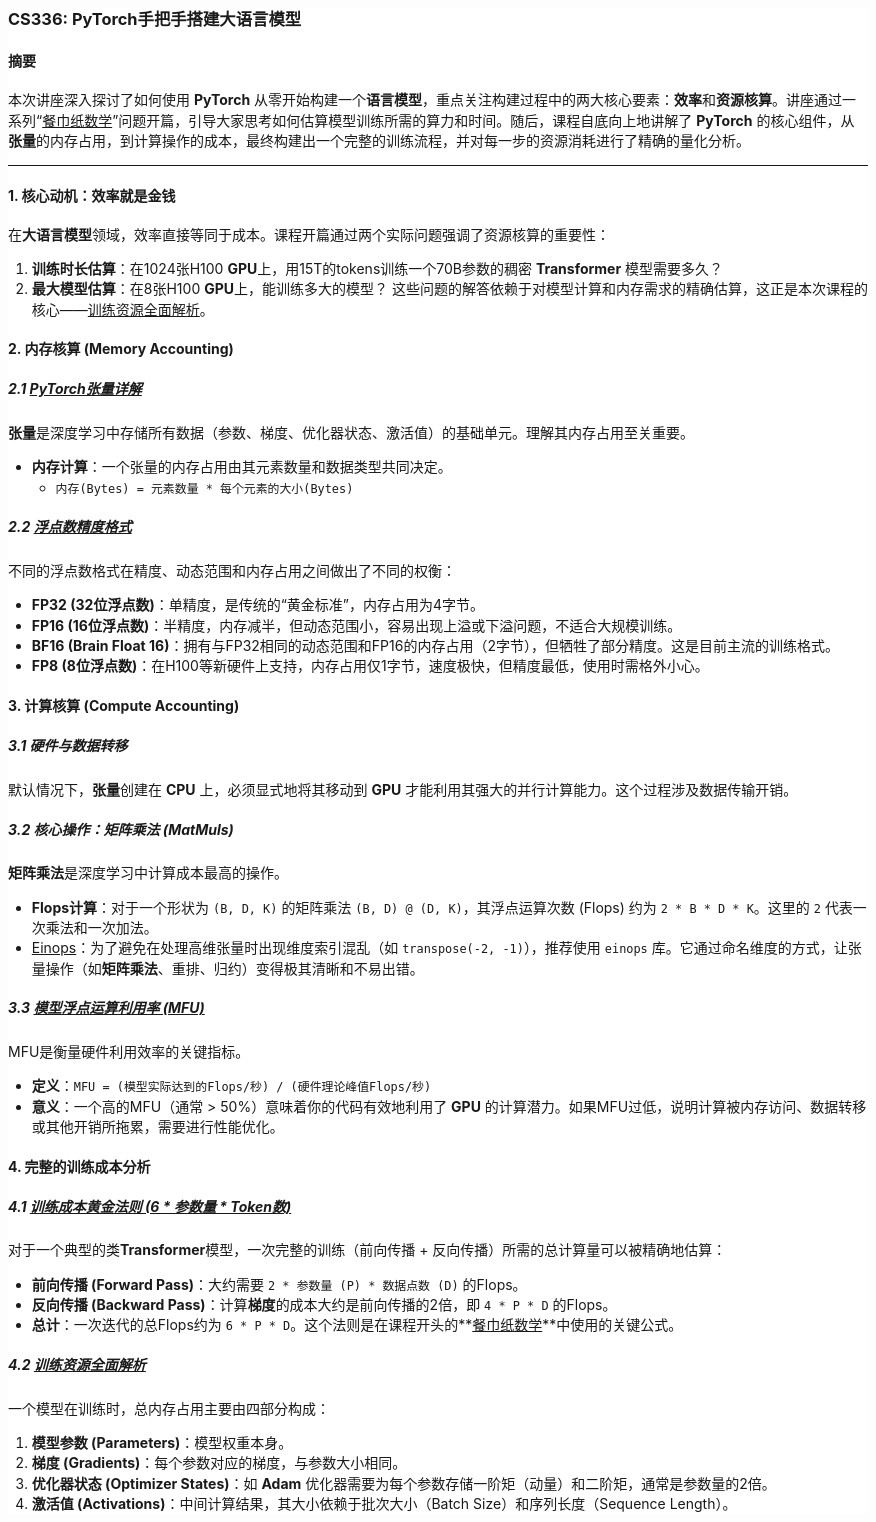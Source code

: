 ### CS336: PyTorch手把手搭建大语言模型
#### 摘要
本次讲座深入探讨了如何使用 **PyTorch** 从零开始构建一个**语言模型**，重点关注构建过程中的两大核心要素：**效率**和**资源核算**。讲座通过一系列“[餐巾纸数学](./Lecture2-%E9%A4%90%E5%B7%BE%E7%BA%B8%E6%95%B0%E5%AD%A6-Napkin-Math.md)”问题开篇，引导大家思考如何估算模型训练所需的算力和时间。随后，课程自底向上地讲解了 **PyTorch** 的核心组件，从**张量**的内存占用，到计算操作的成本，最终构建出一个完整的训练流程，并对每一步的资源消耗进行了精确的量化分析。
***
#### 1. 核心动机：效率就是金钱
在**大语言模型**领域，效率直接等同于成本。课程开篇通过两个实际问题强调了资源核算的重要性：
1. **训练时长估算**：在1024张H100 **GPU**上，用15T的tokens训练一个70B参数的稠密 **Transformer** 模型需要多久？
2. **最大模型估算**：在8张H100 **GPU**上，能训练多大的模型？
这些问题的解答依赖于对模型计算和内存需求的精确估算，这正是本次课程的核心——[训练资源全面解析](./Lecture2-%E8%AE%AD%E7%BB%83%E8%B5%84%E6%BA%90%E5%85%A8%E9%9D%A2%E8%A7%A3%E6%9E%90-Memory-Compute-Accounting.md)。
#### 2. 内存核算 (Memory Accounting)
##### 2.1 [PyTorch张量详解](./Lecture2-PyTorch%E5%BC%A0%E9%87%8F%E8%AF%A6%E8%A7%A3-Tensors-Internals.md)
**张量**是深度学习中存储所有数据（参数、梯度、优化器状态、激活值）的基础单元。理解其内存占用至关重要。
- **内存计算**：一个张量的内存占用由其元素数量和数据类型共同决定。
  - `内存(Bytes) = 元素数量 * 每个元素的大小(Bytes)`
##### 2.2 [浮点数精度格式](./Lecture2-%E6%B5%AE%E7%82%B9%E6%95%B0%E7%B2%BE%E5%BA%A6%E6%A0%BC%E5%BC%8F-FP32-FP16-BF16-FP8.md)
不同的浮点数格式在精度、动态范围和内存占用之间做出了不同的权衡：
- **FP32 (32位浮点数)**：单精度，是传统的“黄金标准”，内存占用为4字节。
- **FP16 (16位浮点数)**：半精度，内存减半，但动态范围小，容易出现上溢或下溢问题，不适合大规模训练。
- **BF16 (Brain Float 16)**：拥有与FP32相同的动态范围和FP16的内存占用（2字节），但牺牲了部分精度。这是目前主流的训练格式。
- **FP8 (8位浮点数)**：在H100等新硬件上支持，内存占用仅1字节，速度极快，但精度最低，使用时需格外小心。
#### 3. 计算核算 (Compute Accounting)
##### 3.1 硬件与数据转移
默认情况下，**张量**创建在 **CPU** 上，必须显式地将其移动到 **GPU** 才能利用其强大的并行计算能力。这个过程涉及数据传输开销。
##### 3.2 核心操作：矩阵乘法 (MatMuls)
**矩阵乘法**是深度学习中计算成本最高的操作。
- **Flops计算**：对于一个形状为 `(B, D, K)` 的矩阵乘法 `(B, D) @ (D, K)`，其浮点运算次数 (Flops) 约为 `2 * B * D * K`。这里的 `2` 代表一次乘法和一次加法。
- [Einops](./Lecture2-Einops-%E7%88%B1%E5%9B%A0%E6%96%AF%E5%9D%A6%E6%B1%82%E5%92%8C%E7%BA%A6%E5%AE%9A.md)：为了避免在处理高维张量时出现维度索引混乱（如 `transpose(-2, -1)`），推荐使用 `einops` 库。它通过命名维度的方式，让张量操作（如**矩阵乘法**、重排、归约）变得极其清晰和不易出错。
##### 3.3 [模型浮点运算利用率 (MFU)](./Lecture2-%E6%A8%A1%E5%9E%8B%E6%B5%AE%E7%82%B9%E8%BF%90%E7%AE%97%E5%88%A9%E7%94%A8%E7%8E%87-MFU-Model-Flops-Utilization.md)
MFU是衡量硬件利用效率的关键指标。
- **定义**：`MFU = (模型实际达到的Flops/秒) / (硬件理论峰值Flops/秒)`
- **意义**：一个高的MFU（通常 > 50%）意味着你的代码有效地利用了 **GPU** 的计算潜力。如果MFU过低，说明计算被内存访问、数据转移或其他开销所拖累，需要进行性能优化。
#### 4. 完整的训练成本分析
##### 4.1 [训练成本黄金法则 (6 * 参数量 * Token数)](./Lecture2-%E8%AE%AD%E7%BB%83%E6%88%90%E6%9C%AC%E9%BB%84%E9%87%91%E6%B3%95%E5%88%99-6-%E5%8F%82%E6%95%B0%E9%87%8F-Token%E6%95%B0.md)
对于一个典型的类**Transformer**模型，一次完整的训练（前向传播 + 反向传播）所需的总计算量可以被精确地估算：
- **前向传播 (Forward Pass)**：大约需要 `2 * 参数量 (P) * 数据点数 (D)` 的Flops。
- **反向传播 (Backward Pass)**：计算**梯度**的成本大约是前向传播的2倍，即 `4 * P * D` 的Flops。
- **总计**：一次迭代的总Flops约为 `6 * P * D`。这个法则是在课程开头的**[餐巾纸数学](./Lecture2-%E9%A4%90%E5%B7%BE%E7%BA%B8%E6%95%B0%E5%AD%A6-Napkin-Math.md)**中使用的关键公式。
##### 4.2 [训练资源全面解析](./Lecture2-%E8%AE%AD%E7%BB%83%E8%B5%84%E6%BA%90%E5%85%A8%E9%9D%A2%E8%A7%A3%E6%9E%90-Memory-Compute-Accounting.md)
一个模型在训练时，总内存占用主要由四部分构成：
1. **模型参数 (Parameters)**：模型权重本身。
2. **梯度 (Gradients)**：每个参数对应的梯度，与参数大小相同。
3. **优化器状态 (Optimizer States)**：如 **Adam** 优化器需要为每个参数存储一阶矩（动量）和二阶矩，通常是参数量的2倍。
4. **激活值 (Activations)**：中间计算结果，其大小依赖于批次大小（Batch Size）和序列长度（Sequence Length）。